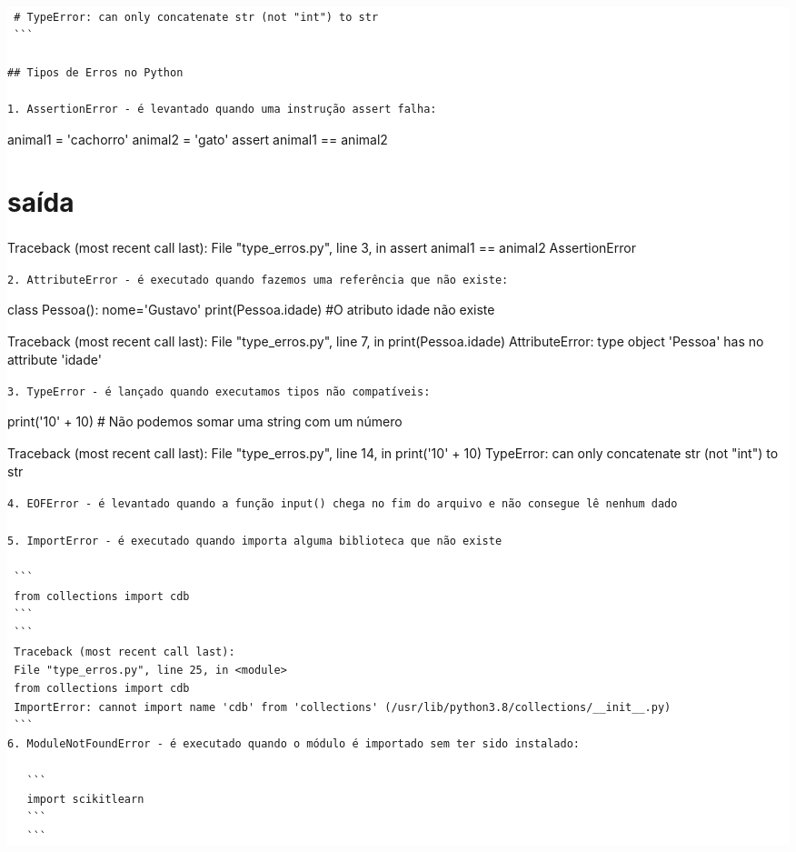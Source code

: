    ```
    # TypeError: can only concatenate str (not "int") to str
    ```
   
## Tipos de Erros no Python

1. AssertionError - é levantado quando uma instrução assert falha:
   
   ```
   animal1 = 'cachorro'
   animal2 = 'gato'
   assert animal1 == animal2
   ```
   ```
   # saída
   Traceback (most recent call last):
    File "type_erros.py", line 3, in <module>
    assert animal1 == animal2
    AssertionError
   ```
2. AttributeError - é executado quando fazemos uma referência que não existe:
   
   ```
   class Pessoa():
      nome='Gustavo'
   print(Pessoa.idade) #O atributo idade não existe
   ```
   ```
   Traceback (most recent call last):
   File "type_erros.py", line 7, in <module>
    print(Pessoa.idade)
   AttributeError: type object 'Pessoa' has no attribute 'idade'
   ```
3. TypeError - é lançado quando executamos tipos não compatíveis:

   ```   
   print('10' + 10) # Não podemos somar uma string com um número
   ```
   ```   
   Traceback (most recent call last):
   File "type_erros.py", line 14, in <module>
    print('10' + 10)
   TypeError: can only concatenate str (not "int") to str
   ```
4. EOFError - é levantado quando a função input() chega no fim do arquivo e não consegue lê nenhum dado
   
5. ImportError - é executado quando importa alguma biblioteca que não existe

    ```
    from collections import cdb
    ```
    ```
    Traceback (most recent call last):
    File "type_erros.py", line 25, in <module>
    from collections import cdb
    ImportError: cannot import name 'cdb' from 'collections' (/usr/lib/python3.8/collections/__init__.py)
    ```
6. ModuleNotFoundError - é executado quando o módulo é importado sem ter sido instalado:

      ```
      import scikitlearn
      ```
      ```
   ```